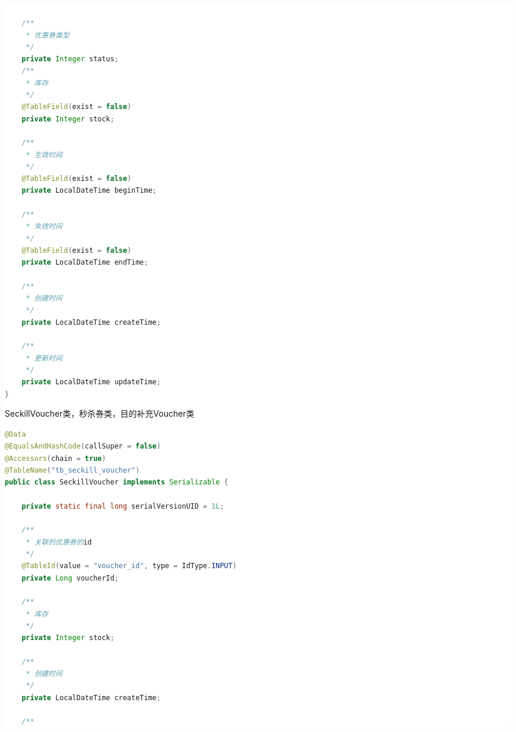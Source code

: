 ```java

    /**
     * 优惠券类型
     */
    private Integer status;
    /**
     * 库存
     */
    @TableField(exist = false)
    private Integer stock;

    /**
     * 生效时间
     */
    @TableField(exist = false)
    private LocalDateTime beginTime;

    /**
     * 失效时间
     */
    @TableField(exist = false)
    private LocalDateTime endTime;

    /**
     * 创建时间
     */
    private LocalDateTime createTime;

    /**
     * 更新时间
     */
    private LocalDateTime updateTime;
}
```



SeckillVoucher类，秒杀券类，目的补充Voucher类

```java
@Data
@EqualsAndHashCode(callSuper = false)
@Accessors(chain = true)
@TableName("tb_seckill_voucher")
public class SeckillVoucher implements Serializable {

    private static final long serialVersionUID = 1L;

    /**
     * 关联的优惠券的id
     */
    @TableId(value = "voucher_id", type = IdType.INPUT)
    private Long voucherId;

    /**
     * 库存
     */
    private Integer stock;

    /**
     * 创建时间
     */
    private LocalDateTime createTime;

    /**
```